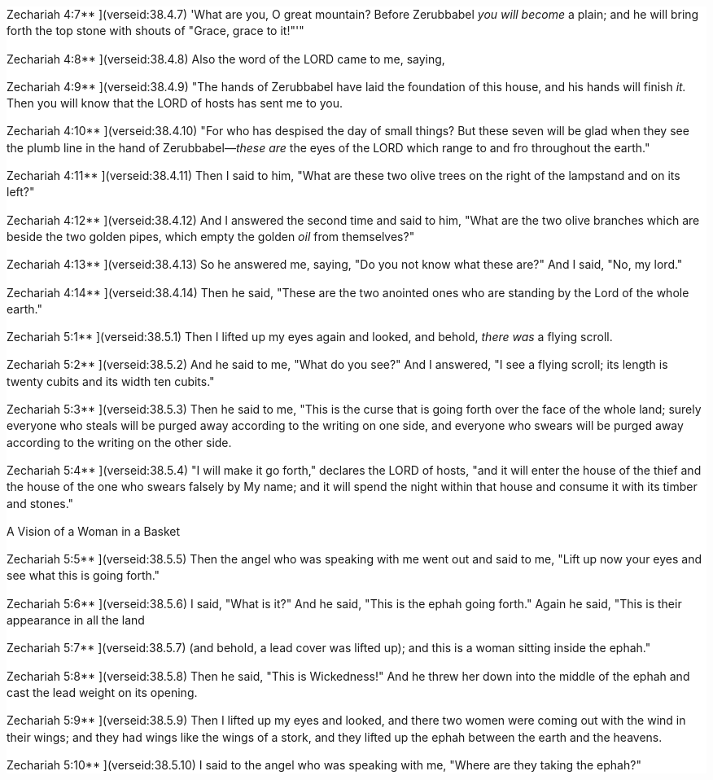 Zechariah 4:7** ](verseid:38.4.7) 'What are you, O great mountain? Before Zerubbabel *you will become* a plain; and he will bring forth the top stone with shouts of "Grace, grace to it!"'"

Zechariah 4:8** ](verseid:38.4.8) Also the word of the LORD came to me, saying,

Zechariah 4:9** ](verseid:38.4.9) "The hands of Zerubbabel have laid the foundation of this house, and his hands will finish *it.* Then you will know that the LORD of hosts has sent me to you.

Zechariah 4:10** ](verseid:38.4.10) "For who has despised the day of small things? But these seven will be glad when they see the plumb line in the hand of Zerubbabel—*these are* the eyes of the LORD which range to and fro throughout the earth."

Zechariah 4:11** ](verseid:38.4.11) Then I said to him, "What are these two olive trees on the right of the lampstand and on its left?"

Zechariah 4:12** ](verseid:38.4.12) And I answered the second time and said to him, "What are the two olive branches which are beside the two golden pipes, which empty the golden *oil* from themselves?"

Zechariah 4:13** ](verseid:38.4.13) So he answered me, saying, "Do you not know what these are?" And I said, "No, my lord."

Zechariah 4:14** ](verseid:38.4.14) Then he said, "These are the two anointed ones who are standing by the Lord of the whole earth."

Zechariah 5:1** ](verseid:38.5.1) Then I lifted up my eyes again and looked, and behold, *there was* a flying scroll.

Zechariah 5:2** ](verseid:38.5.2) And he said to me, "What do you see?" And I answered, "I see a flying scroll; its length is twenty cubits and its width ten cubits."

Zechariah 5:3** ](verseid:38.5.3) Then he said to me, "This is the curse that is going forth over the face of the whole land; surely everyone who steals will be purged away according to the writing on one side, and everyone who swears will be purged away according to the writing on the other side.

Zechariah 5:4** ](verseid:38.5.4) "I will make it go forth," declares the LORD of hosts, "and it will enter the house of the thief and the house of the one who swears falsely by My name; and it will spend the night within that house and consume it with its timber and stones."

A Vision of a Woman in a Basket

Zechariah 5:5** ](verseid:38.5.5) Then the angel who was speaking with me went out and said to me, "Lift up now your eyes and see what this is going forth."

Zechariah 5:6** ](verseid:38.5.6) I said, "What is it?" And he said, "This is the ephah going forth." Again he said, "This is their appearance in all the land

Zechariah 5:7** ](verseid:38.5.7) (and behold, a lead cover was lifted up); and this is a woman sitting inside the ephah."

Zechariah 5:8** ](verseid:38.5.8) Then he said, "This is Wickedness!" And he threw her down into the middle of the ephah and cast the lead weight on its opening.

Zechariah 5:9** ](verseid:38.5.9) Then I lifted up my eyes and looked, and there two women were coming out with the wind in their wings; and they had wings like the wings of a stork, and they lifted up the ephah between the earth and the heavens.

Zechariah 5:10** ](verseid:38.5.10) I said to the angel who was speaking with me, "Where are they taking the ephah?"
